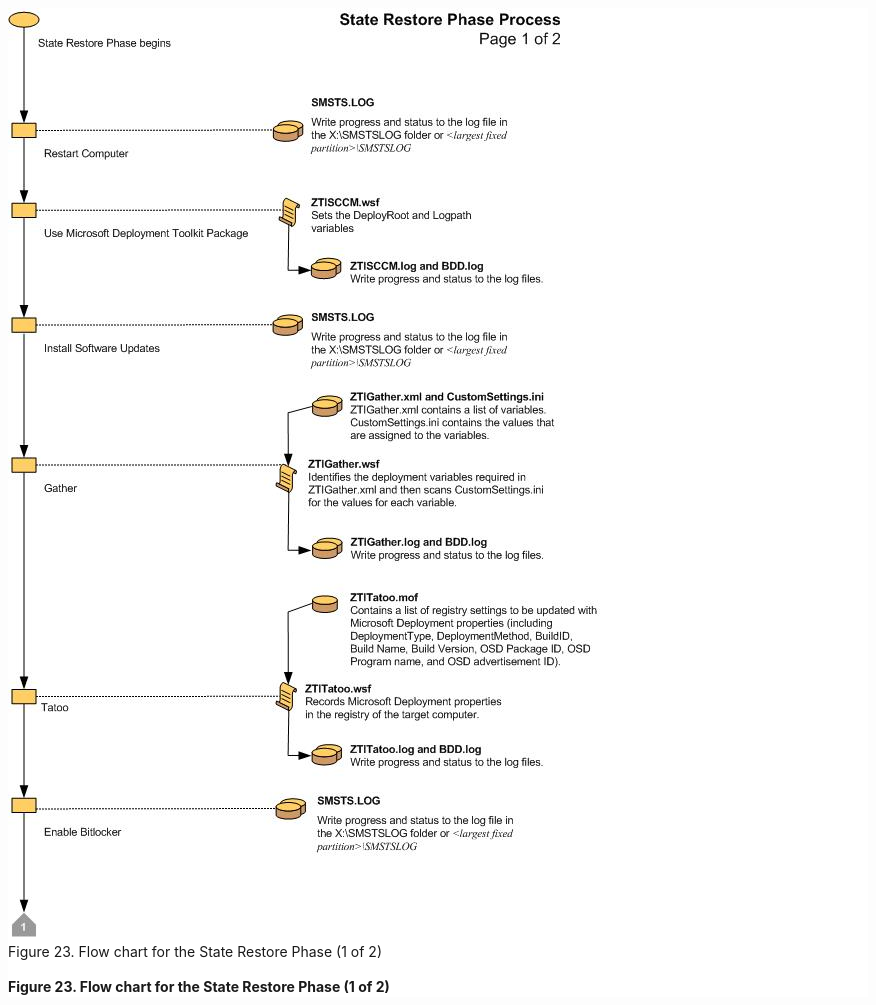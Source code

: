   ![TroubleshootingReference23](media/TroubleshootingReference23.jpg "TroubleshootingReference23")  
  Figure 23. Flow chart for the State Restore Phase (1 of 2)  

  **Figure 23. Flow chart for the State Restore Phase (1 of 2)**  
